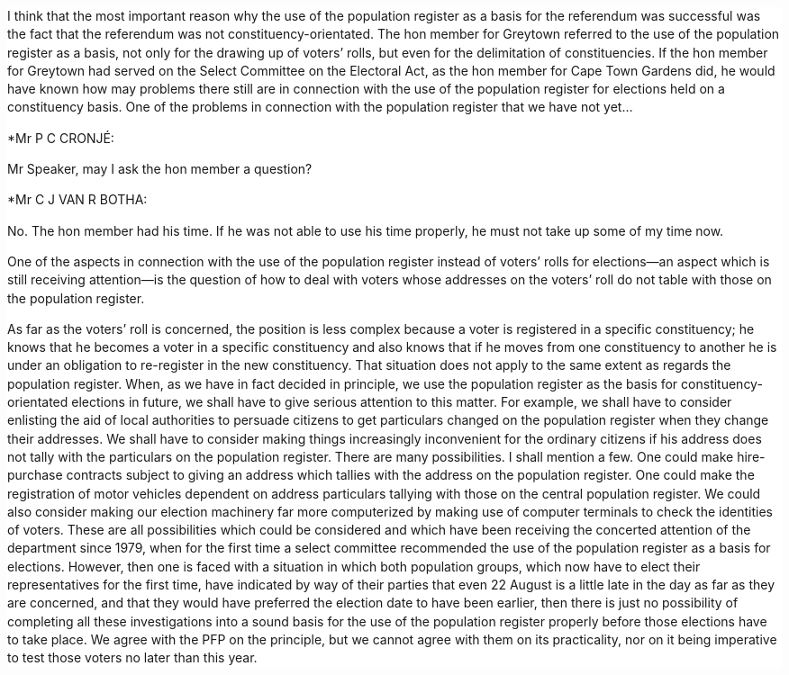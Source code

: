 <p>I think that the most important reason why the use of the population register as a basis for the referendum was successful was the fact that the referendum was not constituency-orientated. The hon member for Greytown referred to the use of the population register as a basis, not only for the drawing up of voters&#x2019; rolls, but even for the delimitation of constituencies. If the hon member for Greytown had served on the Select Committee on the Electoral Act, as the hon member for Cape Town Gardens did, he would have known how may problems there still are in connection with the use of the population register for elections held on a constituency basis. One of the problems in connection with the population register that we have not yet&#x2026;</p>

</speech>

<speech by="#cronj&#x00E9;">

<from>*Mr <person refersTo="hansard_za">P C CRONJ&#x00C9;</person>:</from>

<p>Mr Speaker, may I ask the hon member a question?</p>

</speech>

<speech by="#van_r_botha">

<from>*Mr <person refersTo="hansard_za">C J VAN R BOTHA</person>:</from>

<p>No. The hon member had his time. If he was not able to use his time properly, he must not take up some of my time now.</p>

<p>One of the aspects in connection with the use of the population register instead of voters&#x2019; rolls for elections&#x2014;an aspect which is still receiving attention&#x2014;is the question of how to deal with voters whose addresses on the voters&#x2019; roll do not table with those on the population register.</p>

<p>As far as the voters&#x2019; roll is concerned, the position is less complex because a voter is registered in a specific constituency; he knows that he becomes a voter in a specific constituency and also knows that if he moves from one constituency to another he is under an obligation to re-register in the new constituency. That situation does not apply to the same extent as regards the population <span class="col_3179-3180" refersTo="page_0262"/>register. When, as we have in fact decided in principle, we use the population register as the basis for constituency-orientated elections in future, we shall have to give serious attention to this matter. For example, we shall have to consider enlisting the aid of local authorities to persuade citizens to get particulars changed on the population register when they change their addresses. We shall have to consider making things increasingly inconvenient for the ordinary citizens if his address does not tally with the particulars on the population register. There are many possibilities. I shall mention a few. One could make hire-purchase contracts subject to giving an address which tallies with the address on the population register. One could make the registration of motor vehicles dependent on address particulars tallying with those on the central population register. We could also consider making our election machinery far more computerized by making use of computer terminals to check the identities of voters. These are all possibilities which could be considered and which have been receiving the concerted attention of the department since 1979, when for the first time a select committee recommended the use of the population register as a basis for elections. However, then one is faced with a situation in which both population groups, which now have to elect their representatives for the first time, have indicated by way of their parties that even 22 August is a little late in the day as far as they are concerned, and that they would have preferred the election date to have been earlier, then there is just no possibility of completing all these investigations into a sound basis for the use of the population register properly before those elections have to take place. We agree with the PFP on the principle, but we cannot agree with them on its practicality, nor on it being imperative to test those voters no later than this year.</p>


